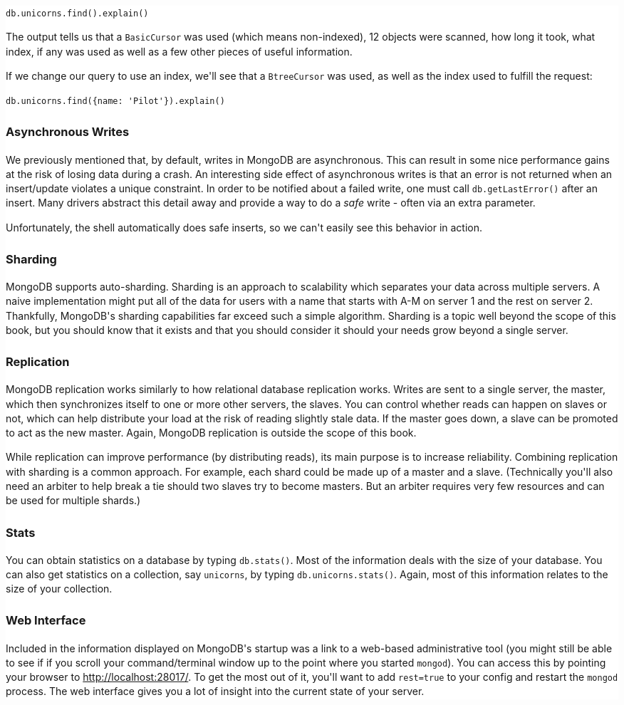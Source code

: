 	db.unicorns.find().explain()

The output tells us that a `BasicCursor` was used (which means non-indexed), 12 objects were scanned, how long it took, what index, if any was used as well as a few other pieces of useful information.

If we change our query to use an index, we'll see that a `BtreeCursor` was used, as well as the index used to fulfill the request:

	db.unicorns.find({name: 'Pilot'}).explain()

### Asynchronous Writes ###
We previously mentioned that, by default, writes in MongoDB are asynchronous. This can result in some nice performance gains at the risk of losing data during a crash. An interesting side effect of asynchronous writes is that an error is not returned when an insert/update violates a unique constraint. In order to be notified about a failed write, one must call `db.getLastError()` after an insert. Many drivers abstract this detail away and provide a way to do a *safe* write - often via an extra parameter.

Unfortunately, the shell automatically does safe inserts, so we can't easily see this behavior in action.

### Sharding ###
MongoDB supports auto-sharding. Sharding is an approach to scalability which separates your data across multiple servers. A naive implementation might put all of the data for users with a name that starts with A-M on server 1 and the rest on server 2. Thankfully, MongoDB's sharding capabilities far exceed such a simple algorithm. Sharding is a topic well beyond the scope of this book, but you should know that it exists and that you should consider it should your needs grow beyond a single server.

### Replication ###
MongoDB replication works similarly to how relational database replication works. Writes are sent to a single server, the master, which then synchronizes itself to one or more other servers, the slaves. You can control whether reads can happen on slaves or not, which can help distribute your load at the risk of reading slightly stale data. If the master goes down, a slave can be promoted to act as the new master. Again, MongoDB replication is outside the scope of this book.

 While replication can improve performance (by distributing reads), its main purpose is to increase reliability. Combining replication with sharding is a common approach. For example, each shard could be made up of a master and a slave. (Technically you'll also need an arbiter to help break a tie should two slaves try to become masters. But an arbiter requires very few resources and can be used for multiple shards.)

### Stats ###
You can obtain statistics on a database by typing `db.stats()`. Most of the information deals with the size of your database. You can also get statistics on a collection, say `unicorns`, by typing `db.unicorns.stats()`. Again, most of this information relates to the size of your collection.

### Web Interface ###
Included in the information displayed on MongoDB's startup was a link to a web-based administrative tool (you might still be able to see if if you scroll your command/terminal window up to the point where you started `mongod`). You can access this by pointing your browser to <http://localhost:28017/>. To get the most out of it, you'll want to add `rest=true` to your config and restart the `mongod` process. The web interface gives you a lot of insight into the current state of your server.

